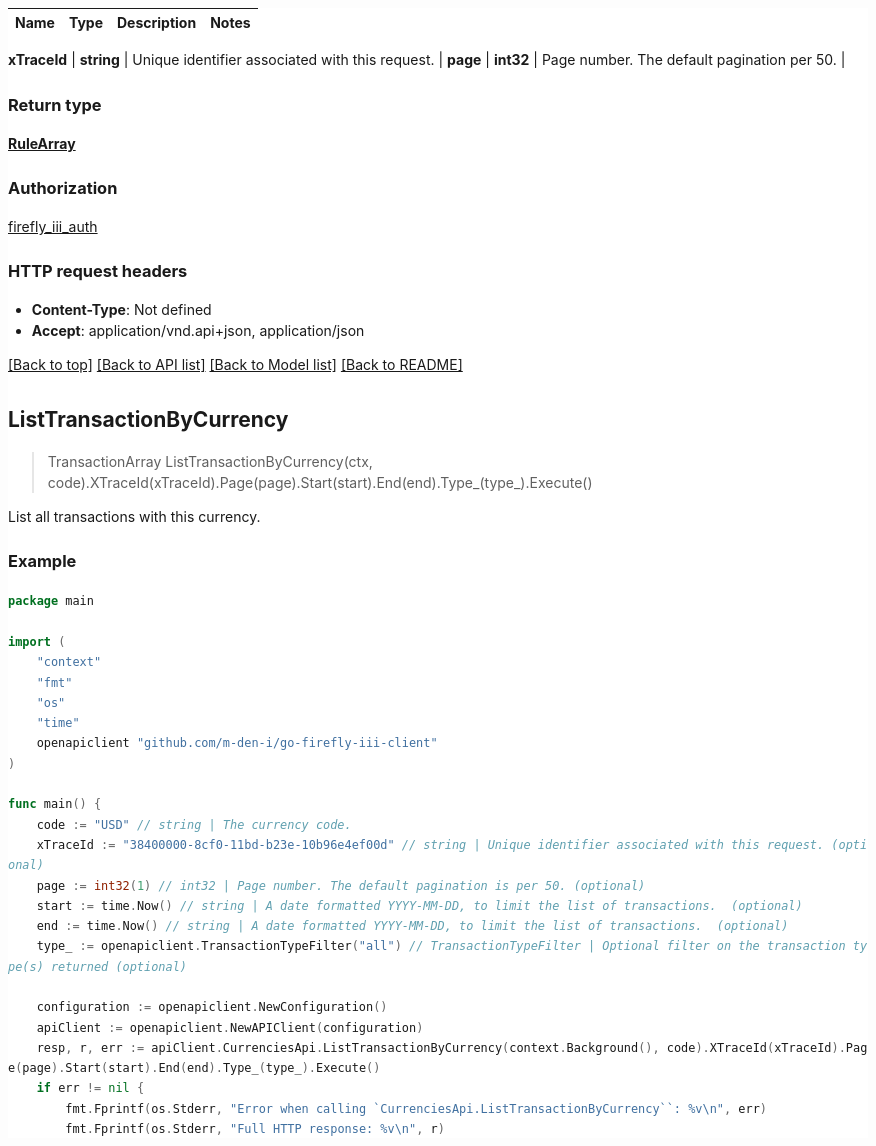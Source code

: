 
Name | Type | Description  | Notes
------------- | ------------- | ------------- | -------------

 **xTraceId** | **string** | Unique identifier associated with this request. | 
 **page** | **int32** | Page number. The default pagination per 50. | 

### Return type

[**RuleArray**](RuleArray.md)

### Authorization

[firefly_iii_auth](../README.md#firefly_iii_auth)

### HTTP request headers

- **Content-Type**: Not defined
- **Accept**: application/vnd.api+json, application/json

[[Back to top]](#) [[Back to API list]](../README.md#documentation-for-api-endpoints)
[[Back to Model list]](../README.md#documentation-for-models)
[[Back to README]](../README.md)


## ListTransactionByCurrency

> TransactionArray ListTransactionByCurrency(ctx, code).XTraceId(xTraceId).Page(page).Start(start).End(end).Type_(type_).Execute()

List all transactions with this currency.



### Example

```go
package main

import (
    "context"
    "fmt"
    "os"
    "time"
    openapiclient "github.com/m-den-i/go-firefly-iii-client"
)

func main() {
    code := "USD" // string | The currency code.
    xTraceId := "38400000-8cf0-11bd-b23e-10b96e4ef00d" // string | Unique identifier associated with this request. (optional)
    page := int32(1) // int32 | Page number. The default pagination is per 50. (optional)
    start := time.Now() // string | A date formatted YYYY-MM-DD, to limit the list of transactions.  (optional)
    end := time.Now() // string | A date formatted YYYY-MM-DD, to limit the list of transactions.  (optional)
    type_ := openapiclient.TransactionTypeFilter("all") // TransactionTypeFilter | Optional filter on the transaction type(s) returned (optional)

    configuration := openapiclient.NewConfiguration()
    apiClient := openapiclient.NewAPIClient(configuration)
    resp, r, err := apiClient.CurrenciesApi.ListTransactionByCurrency(context.Background(), code).XTraceId(xTraceId).Page(page).Start(start).End(end).Type_(type_).Execute()
    if err != nil {
        fmt.Fprintf(os.Stderr, "Error when calling `CurrenciesApi.ListTransactionByCurrency``: %v\n", err)
        fmt.Fprintf(os.Stderr, "Full HTTP response: %v\n", r)
```